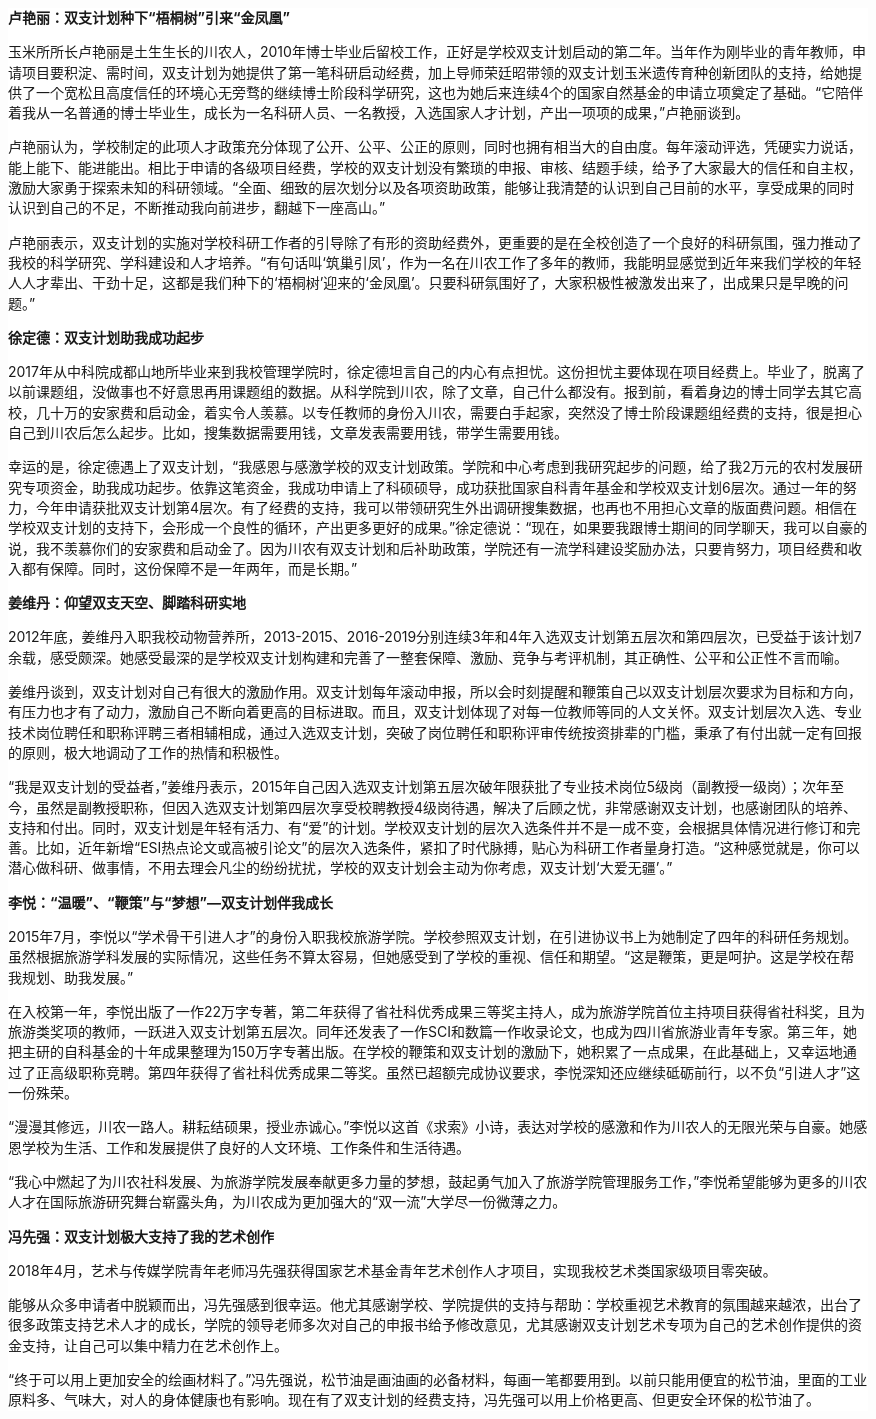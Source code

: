 **卢艳丽：双支计划种下“梧桐树”引来“金凤凰”**

玉米所所长卢艳丽是土生生长的川农人，2010年博士毕业后留校工作，正好是学校双支计划启动的第二年。当年作为刚毕业的青年教师，申请项目要积淀、需时间，双支计划为她提供了第一笔科研启动经费，加上导师荣廷昭带领的双支计划玉米遗传育种创新团队的支持，给她提供了一个宽松且高度信任的环境心无旁骛的继续博士阶段科学研究，这也为她后来连续4个的国家自然基金的申请立项奠定了基础。“它陪伴着我从一名普通的博士毕业生，成长为一名科研人员、一名教授，入选国家人才计划，产出一项项的成果，”卢艳丽谈到。

卢艳丽认为，学校制定的此项人才政策充分体现了公开、公平、公正的原则，同时也拥有相当大的自由度。每年滚动评选，凭硬实力说话，能上能下、能进能出。相比于申请的各级项目经费，学校的双支计划没有繁琐的申报、审核、结题手续，给予了大家最大的信任和自主权，激励大家勇于探索未知的科研领域。“全面、细致的层次划分以及各项资助政策，能够让我清楚的认识到自己目前的水平，享受成果的同时认识到自己的不足，不断推动我向前进步，翻越下一座高山。”

卢艳丽表示，双支计划的实施对学校科研工作者的引导除了有形的资助经费外，更重要的是在全校创造了一个良好的科研氛围，强力推动了我校的科学研究、学科建设和人才培养。“有句话叫‘筑巢引凤’，作为一名在川农工作了多年的教师，我能明显感觉到近年来我们学校的年轻人人才辈出、干劲十足，这都是我们种下的‘梧桐树’迎来的‘金凤凰’。只要科研氛围好了，大家积极性被激发出来了，出成果只是早晚的问题。”

**徐定德：双支计划助我成功起步**

2017年从中科院成都山地所毕业来到我校管理学院时，徐定德坦言自己的内心有点担忧。这份担忧主要体现在项目经费上。毕业了，脱离了以前课题组，没做事也不好意思再用课题组的数据。从科学院到川农，除了文章，自己什么都没有。报到前，看着身边的博士同学去其它高校，几十万的安家费和启动金，着实令人羡慕。以专任教师的身份入川农，需要白手起家，突然没了博士阶段课题组经费的支持，很是担心自己到川农后怎么起步。比如，搜集数据需要用钱，文章发表需要用钱，带学生需要用钱。

幸运的是，徐定德遇上了双支计划，“我感恩与感激学校的双支计划政策。学院和中心考虑到我研究起步的问题，给了我2万元的农村发展研究专项资金，助我成功起步。依靠这笔资金，我成功申请上了科硕硕导，成功获批国家自科青年基金和学校双支计划6层次。通过一年的努力，今年申请获批双支计划第4层次。有了经费的支持，我可以带领研究生外出调研搜集数据，也再也不用担心文章的版面费问题。相信在学校双支计划的支持下，会形成一个良性的循环，产出更多更好的成果。”徐定德说：“现在，如果要我跟博士期间的同学聊天，我可以自豪的说，我不羡慕你们的安家费和启动金了。因为川农有双支计划和后补助政策，学院还有一流学科建设奖励办法，只要肯努力，项目经费和收入都有保障。同时，这份保障不是一年两年，而是长期。”

**姜维丹：仰望双支天空、脚踏科研实地**

2012年底，姜维丹入职我校动物营养所，2013-2015、2016-2019分别连续3年和4年入选双支计划第五层次和第四层次，已受益于该计划7余载，感受颇深。她感受最深的是学校双支计划构建和完善了一整套保障、激励、竞争与考评机制，其正确性、公平和公正性不言而喻。

姜维丹谈到，双支计划对自己有很大的激励作用。双支计划每年滚动申报，所以会时刻提醒和鞭策自己以双支计划层次要求为目标和方向，有压力也才有了动力，激励自己不断向着更高的目标进取。而且，双支计划体现了对每一位教师等同的人文关怀。双支计划层次入选、专业技术岗位聘任和职称评聘三者相辅相成，通过入选双支计划，突破了岗位聘任和职称评审传统按资排辈的门槛，秉承了有付出就一定有回报的原则，极大地调动了工作的热情和积极性。

“我是双支计划的受益者，”姜维丹表示，2015年自己因入选双支计划第五层次破年限获批了专业技术岗位5级岗（副教授一级岗）；次年至今，虽然是副教授职称，但因入选双支计划第四层次享受校聘教授4级岗待遇，解决了后顾之忧，非常感谢双支计划，也感谢团队的培养、支持和付出。同时，双支计划是年轻有活力、有“爱”的计划。学校双支计划的层次入选条件并不是一成不变，会根据具体情况进行修订和完善。比如，近年新增“ESI热点论文或高被引论文”的层次入选条件，紧扣了时代脉搏，贴心为科研工作者量身打造。“这种感觉就是，你可以潜心做科研、做事情，不用去理会凡尘的纷纷扰扰，学校的双支计划会主动为你考虑，双支计划‘大爱无疆’。”

**李悦：“温暖”、“鞭策”与“梦想”—双支计划伴我成长**

2015年7月，李悦以“学术骨干引进人才”的身份入职我校旅游学院。学校参照双支计划，在引进协议书上为她制定了四年的科研任务规划。虽然根据旅游学科发展的实际情况，这些任务不算太容易，但她感受到了学校的重视、信任和期望。“这是鞭策，更是呵护。这是学校在帮我规划、助我发展。”

在入校第一年，李悦出版了一作22万字专著，第二年获得了省社科优秀成果三等奖主持人，成为旅游学院首位主持项目获得省社科奖，且为旅游类奖项的教师，一跃进入双支计划第五层次。同年还发表了一作SCI和数篇一作收录论文，也成为四川省旅游业青年专家。第三年，她把主研的自科基金的十年成果整理为150万字专著出版。在学校的鞭策和双支计划的激励下，她积累了一点成果，在此基础上，又幸运地通过了正高级职称竞聘。第四年获得了省社科优秀成果二等奖。虽然已超额完成协议要求，李悦深知还应继续砥砺前行，以不负“引进人才”这一份殊荣。

“漫漫其修远，川农一路人。耕耘结硕果，授业赤诚心。”李悦以这首《求索》小诗，表达对学校的感激和作为川农人的无限光荣与自豪。她感恩学校为生活、工作和发展提供了良好的人文环境、工作条件和生活待遇。

“我心中燃起了为川农社科发展、为旅游学院发展奉献更多力量的梦想，鼓起勇气加入了旅游学院管理服务工作，”李悦希望能够为更多的川农人才在国际旅游研究舞台崭露头角，为川农成为更加强大的“双一流”大学尽一份微薄之力。

**冯先强：双支计划极大支持了我的艺术创作**

2018年4月，艺术与传媒学院青年老师冯先强获得国家艺术基金青年艺术创作人才项目，实现我校艺术类国家级项目零突破。

能够从众多申请者中脱颖而出，冯先强感到很幸运。他尤其感谢学校、学院提供的支持与帮助：学校重视艺术教育的氛围越来越浓，出台了很多政策支持艺术人才的成长，学院的领导老师多次对自己的申报书给予修改意见，尤其感谢双支计划艺术专项为自己的艺术创作提供的资金支持，让自己可以集中精力在艺术创作上。

“终于可以用上更加安全的绘画材料了。”冯先强说，松节油是画油画的必备材料，每画一笔都要用到。以前只能用便宜的松节油，里面的工业原料多、气味大，对人的身体健康也有影响。现在有了双支计划的经费支持，冯先强可以用上价格更高、但更安全环保的松节油了。
